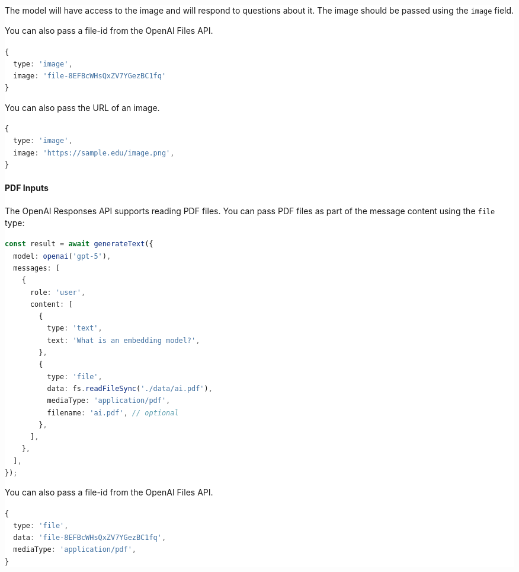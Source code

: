 The model will have access to the image and will respond to questions about it.
The image should be passed using the `image` field.

You can also pass a file-id from the OpenAI Files API.

```ts
{
  type: 'image',
  image: 'file-8EFBcWHsQxZV7YGezBC1fq'
}
```

You can also pass the URL of an image.

```ts
{
  type: 'image',
  image: 'https://sample.edu/image.png',
}
```

#### PDF Inputs

The OpenAI Responses API supports reading PDF files.
You can pass PDF files as part of the message content using the `file` type:

```ts
const result = await generateText({
  model: openai('gpt-5'),
  messages: [
    {
      role: 'user',
      content: [
        {
          type: 'text',
          text: 'What is an embedding model?',
        },
        {
          type: 'file',
          data: fs.readFileSync('./data/ai.pdf'),
          mediaType: 'application/pdf',
          filename: 'ai.pdf', // optional
        },
      ],
    },
  ],
});
```

You can also pass a file-id from the OpenAI Files API.

```ts
{
  type: 'file',
  data: 'file-8EFBcWHsQxZV7YGezBC1fq',
  mediaType: 'application/pdf',
}
```
